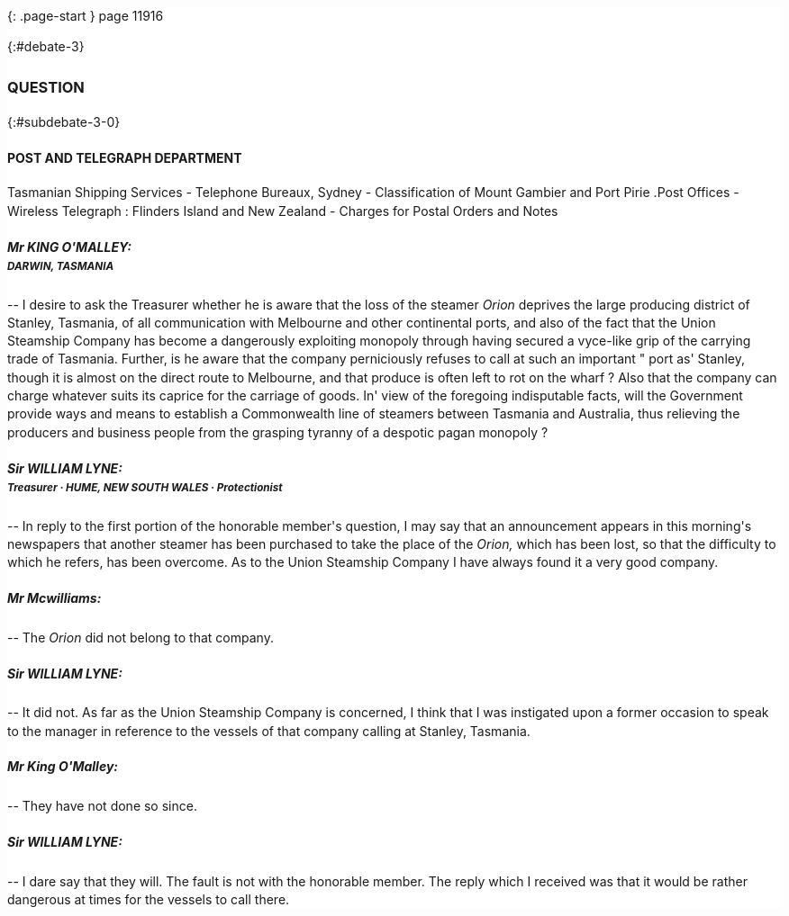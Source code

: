 {: .page-start }
page 11916

{:#debate-3}
### QUESTION

{:#subdebate-3-0}
#### POST AND TELEGRAPH DEPARTMENT

Tasmanian Shipping Services - Telephone Bureaux, Sydney - Classification of Mount Gambier and Port Pirie .Post Offices - Wireless Telegraph : Flinders Island and New Zealand - Charges for Postal Orders and Notes

##### Mr KING O'MALLEY:<br><small class="text-muted">DARWIN, TASMANIA</small>

-- I desire to ask the Treasurer whether he is aware that the loss of the steamer  *Orion*  deprives the large producing district of Stanley, Tasmania, of all communication with Melbourne and other continental ports, and also of the fact that the Union Steamship Company has become a dangerously exploiting monopoly through having secured a  vyce-like grip of the carrying trade of Tasmania. Further, is he aware that the company perniciously refuses to call at such an important " port as' Stanley, though it is almost on the direct route to Melbourne, and that produce is often left to rot on the wharf ? Also that the company can charge whatever suits its caprice for the carriage of goods. In' view of the foregoing indisputable facts, will the Government provide ways and means to establish a Commonwealth line of steamers between Tasmania and Australia, thus relieving the producers and business people from the grasping tyranny of a despotic pagan monopoly ? 

##### Sir WILLIAM LYNE:<br><small class="text-muted">Treasurer &middot; HUME, NEW SOUTH WALES &middot; Protectionist</small>

-- In reply to the first portion of the honorable member's question, I may say that an announcement appears in this morning's newspapers that another steamer has been purchased to take the place of the  *Orion,*  which has been lost, so that the difficulty to which he refers, has been overcome. As to the Union Steamship Company I have always found it a very good company. 

##### Mr Mcwilliams:

--  The  *Orion*  did not belong to that company. 

##### Sir WILLIAM LYNE:

-- It did not. As far as the Union Steamship Company is concerned, I think that I was instigated upon a former occasion to speak to the manager in reference to the vessels of that company calling at Stanley, Tasmania. 

##### Mr King O'Malley:

--  They have not done so since. 

##### Sir WILLIAM LYNE:

-- I dare say that they will. The fault is not with the honorable member. The reply which I received was that it would be rather dangerous at times for the vessels to call there. 
